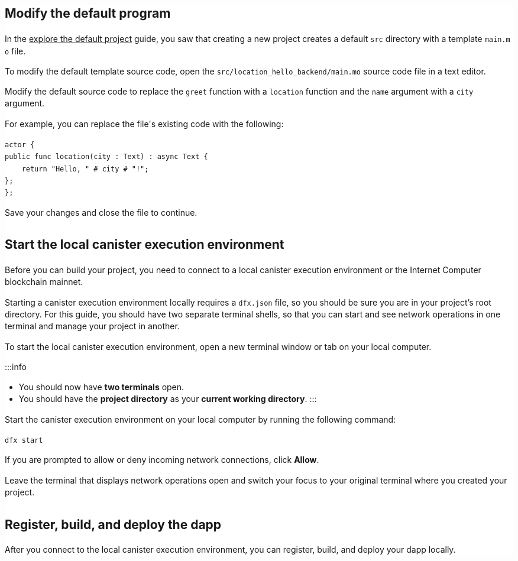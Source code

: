 ## Modify the default program

In the [explore the default project](explore-templates) guide, you saw that creating a new project creates a default `src` directory with a template `main.mo` file.

To modify the default template source code, open the `src/location_hello_backend/main.mo` source code file in a text editor.

Modify the default source code to replace the `greet` function with a `location` function and the `name` argument with a `city` argument.

For example, you can replace the file's existing code with the following:

```motoko
actor {
public func location(city : Text) : async Text {
    return "Hello, " # city # "!";
};
};
```

Save your changes and close the file to continue.

## Start the local canister execution environment

Before you can build your project, you need to connect to a local canister execution environment or the Internet Computer blockchain mainnet.

Starting a canister execution environment locally requires a `dfx.json` file, so you should be sure you are in your project’s root directory. For this guide, you should have two separate terminal shells, so that you can start and see network operations in one terminal and manage your project in another.

To start the local canister execution environment, open a new terminal window or tab on your local computer.

:::info
-   You should now have **two terminals** open.
-   You should have the **project directory** as your **current working directory**.
:::

Start the canister execution environment on your local computer by running the following command:

```
dfx start
```

If you are prompted to allow or deny incoming network connections, click **Allow**.

Leave the terminal that displays network operations open and switch your focus to your original terminal where you created your project.

## Register, build, and deploy the dapp

After you connect to the local canister execution environment, you can register, build, and deploy your dapp locally.
